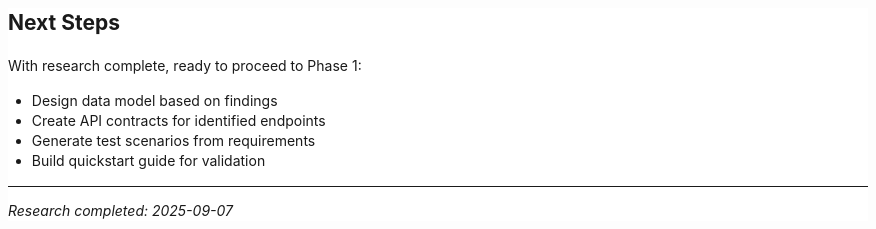 ## Next Steps

With research complete, ready to proceed to Phase 1:
- Design data model based on findings
- Create API contracts for identified endpoints
- Generate test scenarios from requirements
- Build quickstart guide for validation

---
*Research completed: 2025-09-07*